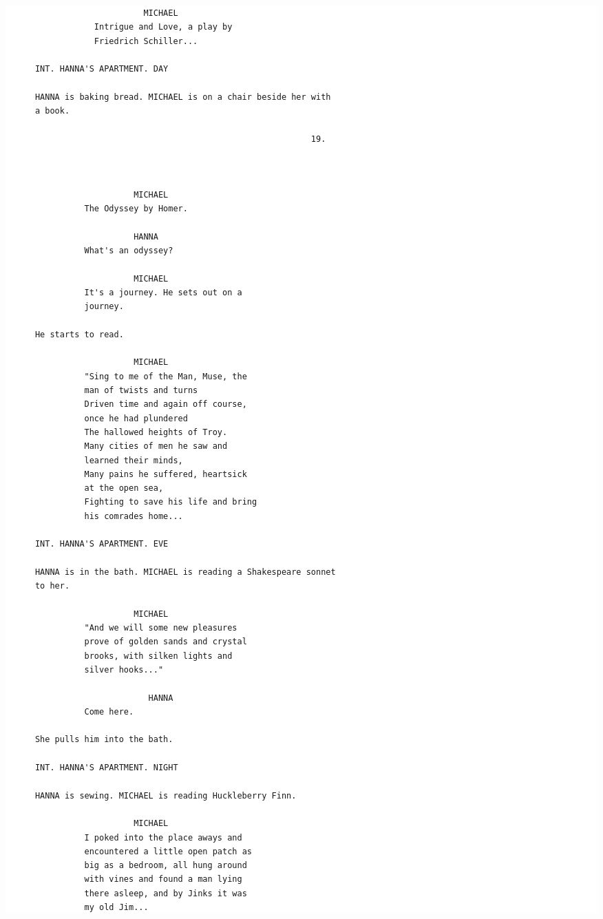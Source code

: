                                 MICHAEL
                      Intrigue and Love, a play by
                      Friedrich Schiller...
          
          INT. HANNA'S APARTMENT. DAY
          
          HANNA is baking bread. MICHAEL is on a chair beside her with
          a book.
          
                                                                  19.
          
          
          
                              MICHAEL
                    The Odyssey by Homer.
          
                              HANNA
                    What's an odyssey?
          
                              MICHAEL
                    It's a journey. He sets out on a
                    journey.
          
          He starts to read.
          
                              MICHAEL
                    "Sing to me of the Man, Muse, the
                    man of twists and turns
                    Driven time and again off course,
                    once he had plundered
                    The hallowed heights of Troy.
                    Many cities of men he saw and
                    learned their minds,
                    Many pains he suffered, heartsick
                    at the open sea,
                    Fighting to save his life and bring
                    his comrades home...
          
          INT. HANNA'S APARTMENT. EVE
          
          HANNA is in the bath. MICHAEL is reading a Shakespeare sonnet
          to her.
          
                              MICHAEL
                    "And we will some new pleasures
                    prove of golden sands and crystal
                    brooks, with silken lights and
                    silver hooks..."
          
                                 HANNA
                    Come here.
          
          She pulls him into the bath.
          
          INT. HANNA'S APARTMENT. NIGHT
          
          HANNA is sewing. MICHAEL is reading Huckleberry Finn.
          
                              MICHAEL
                    I poked into the place aways and
                    encountered a little open patch as
                    big as a bedroom, all hung around
                    with vines and found a man lying
                    there asleep, and by Jinks it was
                    my old Jim...
          